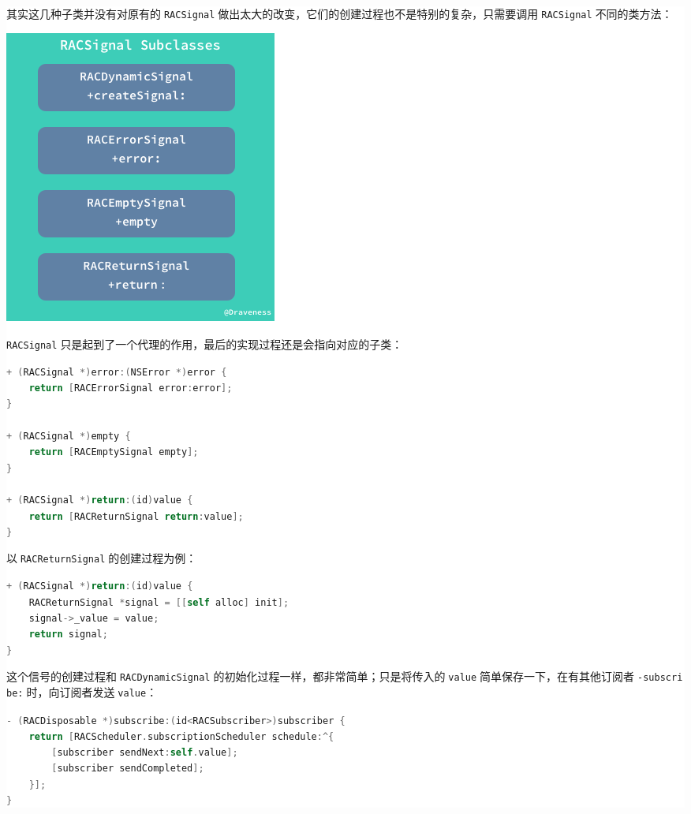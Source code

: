 其实这几种子类并没有对原有的 `RACSignal` 做出太大的改变，它们的创建过程也不是特别的复杂，只需要调用 `RACSignal` 不同的类方法：

![RACSignal-Instantiate-Object](./images/RACSignal/RACSignal-Instantiate-Object.png)

`RACSignal` 只是起到了一个代理的作用，最后的实现过程还是会指向对应的子类：

```objectivec
+ (RACSignal *)error:(NSError *)error {
	return [RACErrorSignal error:error];
}

+ (RACSignal *)empty {
	return [RACEmptySignal empty];
}

+ (RACSignal *)return:(id)value {
	return [RACReturnSignal return:value];
}
```

以 `RACReturnSignal` 的创建过程为例：

```objectivec
+ (RACSignal *)return:(id)value {
	RACReturnSignal *signal = [[self alloc] init];
	signal->_value = value;
	return signal;
}
```

这个信号的创建过程和 `RACDynamicSignal` 的初始化过程一样，都非常简单；只是将传入的 `value` 简单保存一下，在有其他订阅者 `-subscribe:` 时，向订阅者发送 `value`：

```objectivec
- (RACDisposable *)subscribe:(id<RACSubscriber>)subscriber {
	return [RACScheduler.subscriptionScheduler schedule:^{
		[subscriber sendNext:self.value];
		[subscriber sendCompleted];
	}];
}
```
